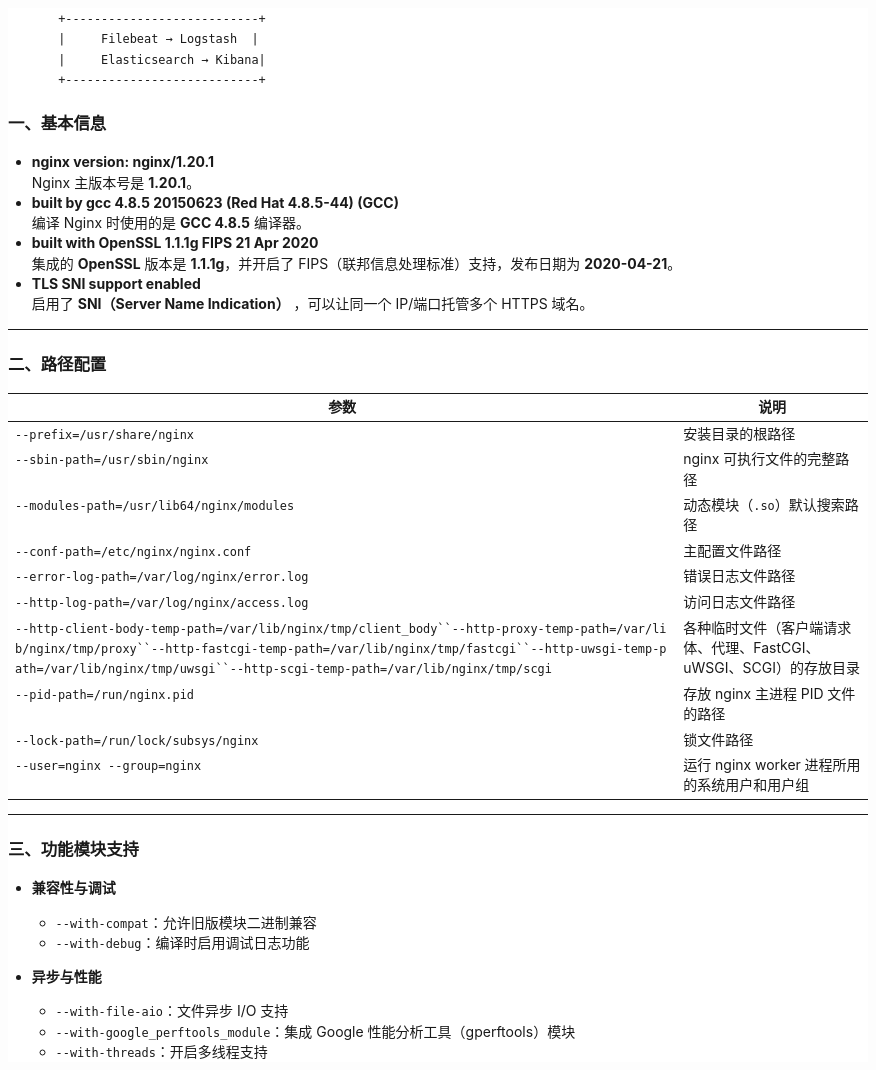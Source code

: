            +---------------------------+
           |     Filebeat → Logstash  |
           |     Elasticsearch → Kibana|
           +---------------------------+

### 一、基本信息

*   **nginx version: nginx/1.20.1**\
    Nginx 主版本号是 **1.20.1**。
*   **built by gcc 4.8.5 20150623 (Red Hat 4.8.5-44) (GCC)**\
    编译 Nginx 时使用的是 **GCC 4.8.5** 编译器。
*   **built with OpenSSL 1.1.1g FIPS 21 Apr 2020**\
    集成的 **OpenSSL** 版本是 **1.1.1g**，并开启了 FIPS（联邦信息处理标准）支持，发布日期为 **2020-04-21**。
*   **TLS SNI support enabled**\
    启用了 **SNI（Server Name Indication）** ，可以让同一个 IP/端口托管多个 HTTPS 域名。

***

### 二、路径配置

| 参数                                                                                                                                                                                                                                                                  | 说明                                        |
| ------------------------------------------------------------------------------------------------------------------------------------------------------------------------------------------------------------------------------------------------------------------- | ----------------------------------------- |
| `--prefix=/usr/share/nginx`                                                                                                                                                                                                                                         | 安装目录的根路径                                  |
| `--sbin-path=/usr/sbin/nginx`                                                                                                                                                                                                                                       | nginx 可执行文件的完整路径                          |
| `--modules-path=/usr/lib64/nginx/modules`                                                                                                                                                                                                                           | 动态模块（`.so`）默认搜索路径                         |
| `--conf-path=/etc/nginx/nginx.conf`                                                                                                                                                                                                                                 | 主配置文件路径                                   |
| `--error-log-path=/var/log/nginx/error.log`                                                                                                                                                                                                                         | 错误日志文件路径                                  |
| `--http-log-path=/var/log/nginx/access.log`                                                                                                                                                                                                                         | 访问日志文件路径                                  |
| `--http-client-body-temp-path=/var/lib/nginx/tmp/client_body``--http-proxy-temp-path=/var/lib/nginx/tmp/proxy``--http-fastcgi-temp-path=/var/lib/nginx/tmp/fastcgi``--http-uwsgi-temp-path=/var/lib/nginx/tmp/uwsgi``--http-scgi-temp-path=/var/lib/nginx/tmp/scgi` | 各种临时文件（客户端请求体、代理、FastCGI、uWSGI、SCGI）的存放目录 |
| `--pid-path=/run/nginx.pid`                                                                                                                                                                                                                                         | 存放 nginx 主进程 PID 文件的路径                    |
| `--lock-path=/run/lock/subsys/nginx`                                                                                                                                                                                                                                | 锁文件路径                                     |
| `--user=nginx --group=nginx`                                                                                                                                                                                                                                        | 运行 nginx worker 进程所用的系统用户和用户组             |

***

### 三、功能模块支持

*   **兼容性与调试**

    *   `--with-compat`：允许旧版模块二进制兼容
    *   `--with-debug`：编译时启用调试日志功能

*   **异步与性能**

    *   `--with-file-aio`：文件异步 I/O 支持
    *   `--with-google_perftools_module`：集成 Google 性能分析工具（gperftools）模块
    *   `--with-threads`：开启多线程支持
